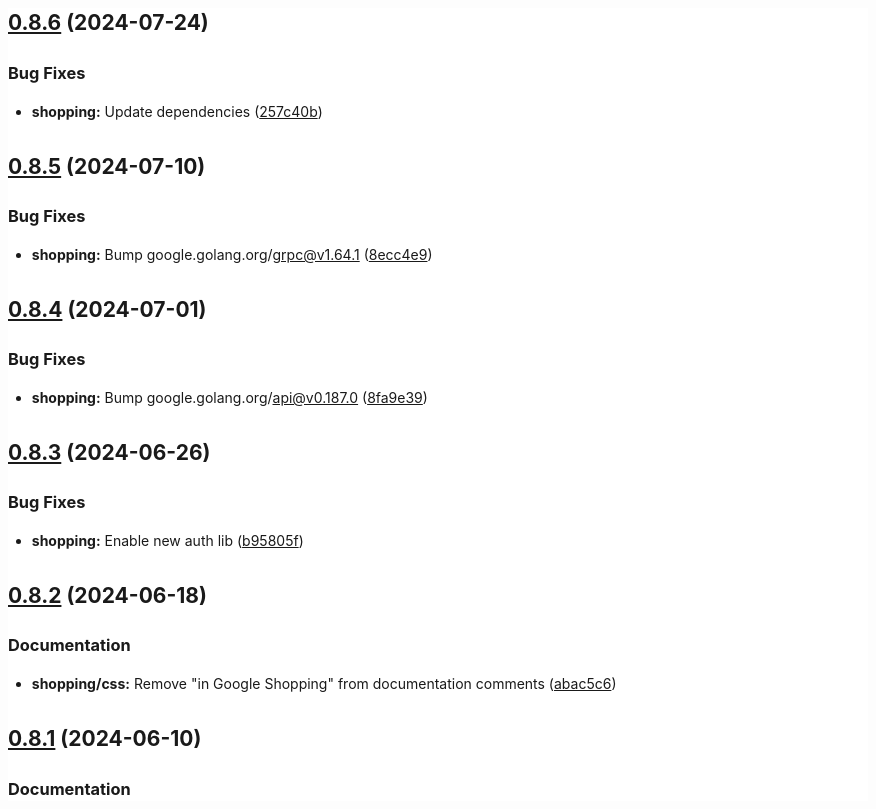 ## [0.8.6](https://github.com/googleapis/google-cloud-go/compare/shopping/v0.8.5...shopping/v0.8.6) (2024-07-24)


### Bug Fixes

* **shopping:** Update dependencies ([257c40b](https://github.com/googleapis/google-cloud-go/commit/257c40bd6d7e59730017cf32bda8823d7a232758))

## [0.8.5](https://github.com/googleapis/google-cloud-go/compare/shopping/v0.8.4...shopping/v0.8.5) (2024-07-10)


### Bug Fixes

* **shopping:** Bump google.golang.org/grpc@v1.64.1 ([8ecc4e9](https://github.com/googleapis/google-cloud-go/commit/8ecc4e9622e5bbe9b90384d5848ab816027226c5))

## [0.8.4](https://github.com/googleapis/google-cloud-go/compare/shopping/v0.8.3...shopping/v0.8.4) (2024-07-01)


### Bug Fixes

* **shopping:** Bump google.golang.org/api@v0.187.0 ([8fa9e39](https://github.com/googleapis/google-cloud-go/commit/8fa9e398e512fd8533fd49060371e61b5725a85b))

## [0.8.3](https://github.com/googleapis/google-cloud-go/compare/shopping/v0.8.2...shopping/v0.8.3) (2024-06-26)


### Bug Fixes

* **shopping:** Enable new auth lib ([b95805f](https://github.com/googleapis/google-cloud-go/commit/b95805f4c87d3e8d10ea23bd7a2d68d7a4157568))

## [0.8.2](https://github.com/googleapis/google-cloud-go/compare/shopping/v0.8.1...shopping/v0.8.2) (2024-06-18)


### Documentation

* **shopping/css:** Remove "in Google Shopping" from documentation comments ([abac5c6](https://github.com/googleapis/google-cloud-go/commit/abac5c6eec859477c6d390b116ea8954213ba585))

## [0.8.1](https://github.com/googleapis/google-cloud-go/compare/shopping/v0.8.0...shopping/v0.8.1) (2024-06-10)


### Documentation

